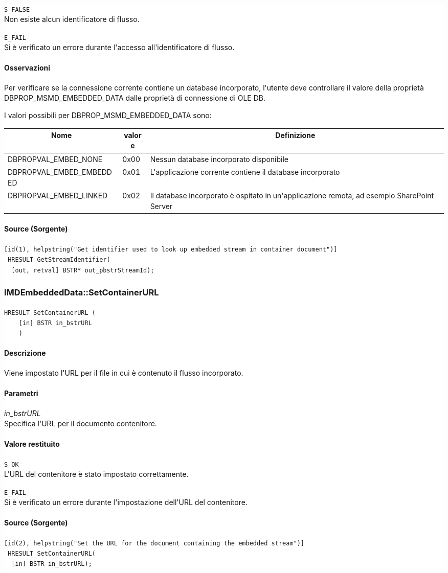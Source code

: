  `S_FALSE`  
 Non esiste alcun identificatore di flusso.  
  
 `E_FAIL`  
 Si è verificato un errore durante l'accesso all'identificatore di flusso.  
  
#### <a name="remarks"></a>Osservazioni  
 Per verificare se la connessione corrente contiene un database incorporato, l'utente deve controllare il valore della proprietà DBPROP_MSMD_EMBEDDED_DATA dalle proprietà di connessione di OLE DB.  
  
 I valori possibili per DBPROP_MSMD_EMBEDDED_DATA sono:  
  
|Nome|valore|Definizione|  
|----------|-----------|----------------|  
|DBPROPVAL_EMBED_NONE|0x00|Nessun database incorporato disponibile|  
|DBPROPVAL_EMBED_EMBEDDED|0x01|L'applicazione corrente contiene il database incorporato|  
|DBPROPVAL_EMBED_LINKED|0x02|Il database incorporato è ospitato in un'applicazione remota, ad esempio SharePoint Server|  
  
#### <a name="source"></a>Source (Sorgente)  
  
```  
[id(1), helpstring("Get identifier used to look up embedded stream in container document")]   
 HRESULT GetStreamIdentifier(  
  [out, retval] BSTR* out_pbstrStreamId);  
```  
  
### <a name="imdembeddeddatasetcontainerurl"></a>IMDEmbeddedData::SetContainerURL  
  
```  
HRESULT SetContainerURL (  
    [in] BSTR in_bstrURL  
    )  
```  
  
#### <a name="description"></a>Descrizione  
 Viene impostato l'URL per il file in cui è contenuto il flusso incorporato.  
  
#### <a name="parameters"></a>Parametri  
 *in_bstrURL*  
 Specifica l'URL per il documento contenitore.  
  
#### <a name="return-value"></a>Valore restituito  
 `S_OK`  
 L'URL del contenitore è stato impostato correttamente.  
  
 `E_FAIL`  
 Si è verificato un errore durante l'impostazione dell'URL del contenitore.  
  
#### <a name="source"></a>Source (Sorgente)  
  
```  
[id(2), helpstring("Set the URL for the document containing the embedded stream")]   
 HRESULT SetContainerURL(  
  [in] BSTR in_bstrURL);  
```  
  
